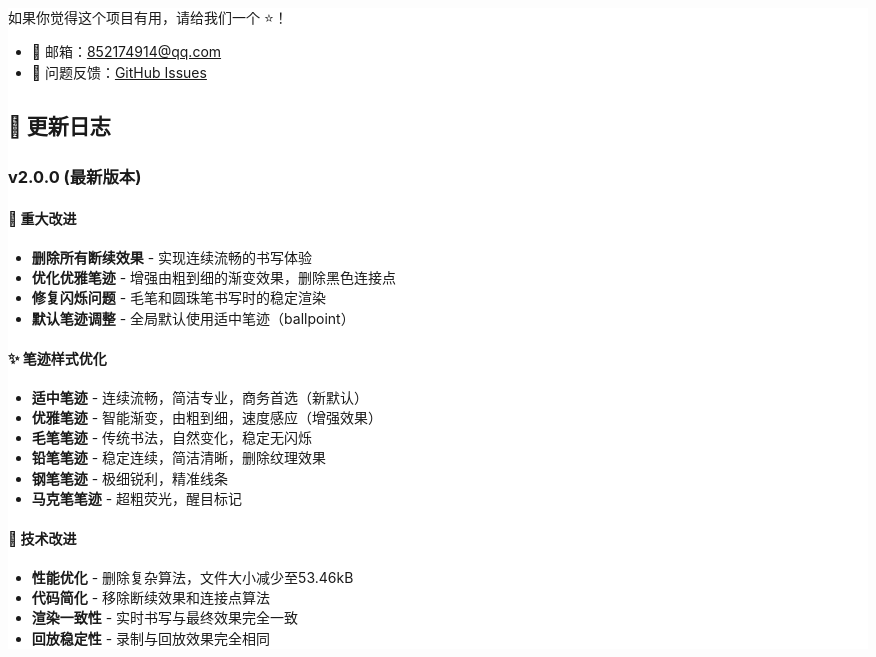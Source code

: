 如果你觉得这个项目有用，请给我们一个 ⭐️！

- 📧 邮箱：852174914@qq.com
- 🐛 问题反馈：[GitHub Issues](https://github.com/wu852174914/vue3-electronic-signature/issues)

## 📝 更新日志

### v2.0.0 (最新版本)

#### 🎉 重大改进
- **删除所有断续效果** - 实现连续流畅的书写体验
- **优化优雅笔迹** - 增强由粗到细的渐变效果，删除黑色连接点
- **修复闪烁问题** - 毛笔和圆珠笔书写时的稳定渲染
- **默认笔迹调整** - 全局默认使用适中笔迹（ballpoint）

#### ✨ 笔迹样式优化
- **适中笔迹** - 连续流畅，简洁专业，商务首选（新默认）
- **优雅笔迹** - 智能渐变，由粗到细，速度感应（增强效果）
- **毛笔笔迹** - 传统书法，自然变化，稳定无闪烁
- **铅笔笔迹** - 稳定连续，简洁清晰，删除纹理效果
- **钢笔笔迹** - 极细锐利，精准线条
- **马克笔笔迹** - 超粗荧光，醒目标记

#### 🔧 技术改进
- **性能优化** - 删除复杂算法，文件大小减少至53.46kB
- **代码简化** - 移除断续效果和连接点算法
- **渲染一致性** - 实时书写与最终效果完全一致
- **回放稳定性** - 录制与回放效果完全相同

```
